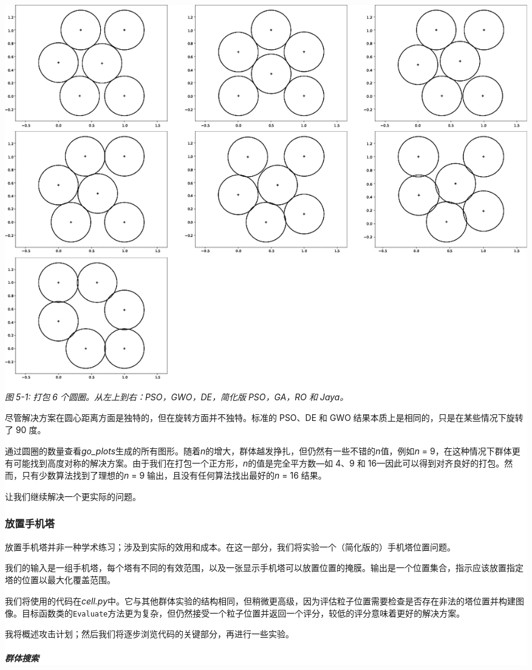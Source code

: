 ![图片](img/05fig01.jpg)

*图 5-1: 打包 6 个圆圈。从左上到右：PSO，GWO，DE，简化版 PSO，GA，RO 和 Jaya。*

尽管解决方案在圆心距离方面是独特的，但在旋转方面并不独特。标准的 PSO、DE 和 GWO 结果本质上是相同的，只是在某些情况下旋转了 90 度。

通过圆圈的数量查看*go_plots*生成的所有图形。随着*n*的增大，群体越发挣扎，但仍然有一些不错的*n*值，例如*n* = 9，在这种情况下群体更有可能找到高度对称的解决方案。由于我们在打包一个正方形，*n*的值是完全平方数—如 4、9 和 16—因此可以得到对齐良好的打包。然而，只有少数算法找到了理想的*n* = 9 输出，且没有任何算法找出最好的*n* = 16 结果。

让我们继续解决一个更实际的问题。

### **放置手机塔**

放置手机塔并非一种学术练习；涉及到实际的效用和成本。在这一部分，我们将实验一个（简化版的）手机塔位置问题。

我们的输入是一组手机塔，每个塔有不同的有效范围，以及一张显示手机塔可以放置位置的掩膜。输出是一个位置集合，指示应该放置指定塔的位置以最大化覆盖范围。

我们将使用的代码在*cell.py*中。它与其他群体实验的结构相同，但稍微更高级，因为评估粒子位置需要检查是否存在非法的塔位置并构建图像。目标函数类的`Evaluate`方法更为复杂，但仍然接受一个粒子位置并返回一个评分，较低的评分意味着更好的解决方案。

我将概述攻击计划；然后我们将逐步浏览代码的关键部分，再进行一些实验。

#### ***群体搜索***
